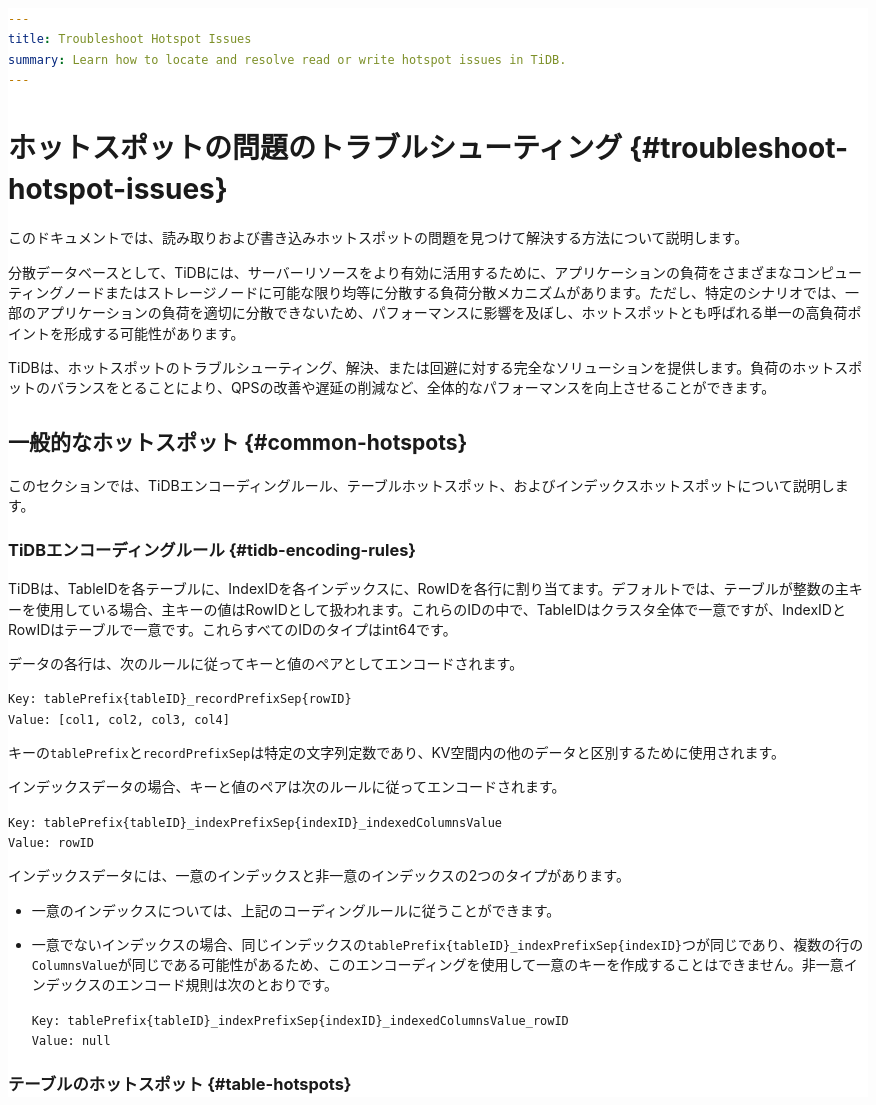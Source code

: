 ```yaml
---
title: Troubleshoot Hotspot Issues
summary: Learn how to locate and resolve read or write hotspot issues in TiDB.
---
```


# ホットスポットの問題のトラブルシューティング {#troubleshoot-hotspot-issues}

このドキュメントでは、読み取りおよび書き込みホットスポットの問題を見つけて解決する方法について説明します。

分散データベースとして、TiDBには、サーバーリソースをより有効に活用するために、アプリケーションの負荷をさまざまなコンピューティングノードまたはストレージノードに可能な限り均等に分散する負荷分散メカニズムがあります。ただし、特定のシナリオでは、一部のアプリケーションの負荷を適切に分散できないため、パフォーマンスに影響を及ぼし、ホットスポットとも呼ばれる単一の高負荷ポイントを形成する可能性があります。

TiDBは、ホットスポットのトラブルシューティング、解決、または回避に対する完全なソリューションを提供します。負荷のホットスポットのバランスをとることにより、QPSの改善や遅延の削減など、全体的なパフォーマンスを向上させることができます。

## 一般的なホットスポット {#common-hotspots}

このセクションでは、TiDBエンコーディングルール、テーブルホットスポット、およびインデックスホットスポットについて説明します。

### TiDBエンコーディングルール {#tidb-encoding-rules}

TiDBは、TableIDを各テーブルに、IndexIDを各インデックスに、RowIDを各行に割り当てます。デフォルトでは、テーブルが整数の主キーを使用している場合、主キーの値はRowIDとして扱われます。これらのIDの中で、TableIDはクラスタ全体で一意ですが、IndexIDとRowIDはテーブルで一意です。これらすべてのIDのタイプはint64です。

データの各行は、次のルールに従ってキーと値のペアとしてエンコードされます。

```
Key: tablePrefix{tableID}_recordPrefixSep{rowID}
Value: [col1, col2, col3, col4]
```

キーの`tablePrefix`と`recordPrefixSep`は特定の文字列定数であり、KV空間内の他のデータと区別するために使用されます。

インデックスデータの場合、キーと値のペアは次のルールに従ってエンコードされます。

```
Key: tablePrefix{tableID}_indexPrefixSep{indexID}_indexedColumnsValue
Value: rowID
```

インデックスデータには、一意のインデックスと非一意のインデックスの2つのタイプがあります。

-   一意のインデックスについては、上記のコーディングルールに従うことができます。
-   一意でないインデックスの場合、同じインデックスの`tablePrefix{tableID}_indexPrefixSep{indexID}`つが同じであり、複数の行の`ColumnsValue`が同じである可能性があるため、このエンコーディングを使用して一意のキーを作成することはできません。非一意インデックスのエンコード規則は次のとおりです。

    ```
    Key: tablePrefix{tableID}_indexPrefixSep{indexID}_indexedColumnsValue_rowID
    Value: null
    ```

### テーブルのホットスポット {#table-hotspots}
